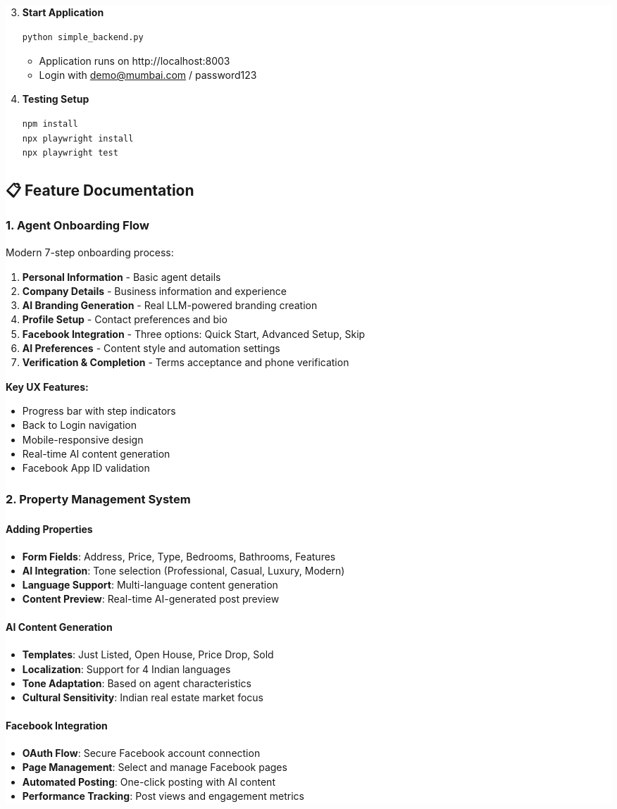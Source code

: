 3. **Start Application**
   ```bash
   python simple_backend.py
   ```
   - Application runs on http://localhost:8003
   - Login with demo@mumbai.com / password123

4. **Testing Setup**
   ```bash
   npm install
   npx playwright install
   npx playwright test
   ```

## 📋 Feature Documentation

### 1. **Agent Onboarding Flow**
Modern 7-step onboarding process:
1. **Personal Information** - Basic agent details
2. **Company Details** - Business information and experience
3. **AI Branding Generation** - Real LLM-powered branding creation
4. **Profile Setup** - Contact preferences and bio
5. **Facebook Integration** - Three options: Quick Start, Advanced Setup, Skip
6. **AI Preferences** - Content style and automation settings
7. **Verification & Completion** - Terms acceptance and phone verification

**Key UX Features:**
- Progress bar with step indicators
- Back to Login navigation
- Mobile-responsive design
- Real-time AI content generation
- Facebook App ID validation

### 2. **Property Management System**

#### Adding Properties
- **Form Fields**: Address, Price, Type, Bedrooms, Bathrooms, Features
- **AI Integration**: Tone selection (Professional, Casual, Luxury, Modern)
- **Language Support**: Multi-language content generation
- **Content Preview**: Real-time AI-generated post preview

#### AI Content Generation
- **Templates**: Just Listed, Open House, Price Drop, Sold
- **Localization**: Support for 4 Indian languages
- **Tone Adaptation**: Based on agent characteristics
- **Cultural Sensitivity**: Indian real estate market focus

#### Facebook Integration
- **OAuth Flow**: Secure Facebook account connection
- **Page Management**: Select and manage Facebook pages
- **Automated Posting**: One-click posting with AI content
- **Performance Tracking**: Post views and engagement metrics
